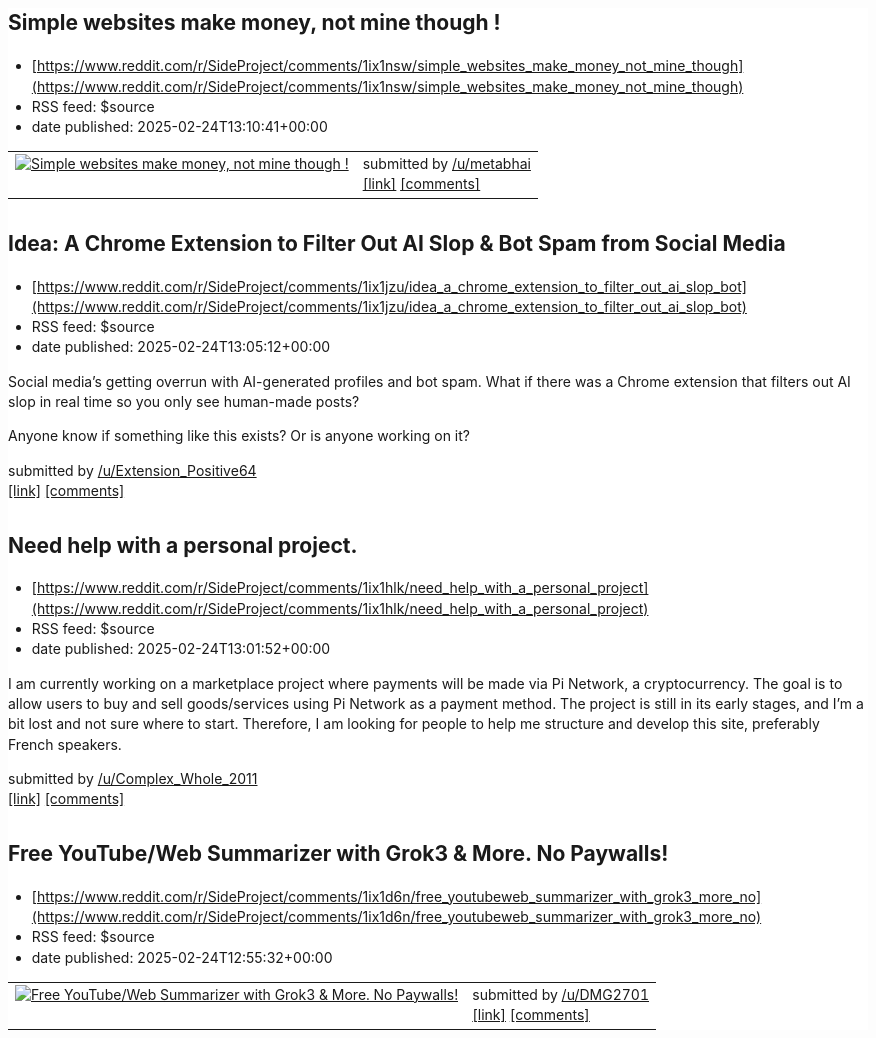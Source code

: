 ## Simple websites make money, not mine though !
 - [https://www.reddit.com/r/SideProject/comments/1ix1nsw/simple_websites_make_money_not_mine_though](https://www.reddit.com/r/SideProject/comments/1ix1nsw/simple_websites_make_money_not_mine_though)
 - RSS feed: $source
 - date published: 2025-02-24T13:10:41+00:00

<table> <tr><td> <a href="https://www.reddit.com/r/SideProject/comments/1ix1nsw/simple_websites_make_money_not_mine_though/"> <img src="https://preview.redd.it/nzl8lqkl63le1.png?width=640&amp;crop=smart&amp;auto=webp&amp;s=24a65786beb1f30ba96bfb3e16dc37fa01ee8527" alt="Simple websites make money, not mine though !" title="Simple websites make money, not mine though !" /> </a> </td><td> &#32; submitted by &#32; <a href="https://www.reddit.com/user/metabhai"> /u/metabhai </a> <br/> <span><a href="https://i.redd.it/nzl8lqkl63le1.png">[link]</a></span> &#32; <span><a href="https://www.reddit.com/r/SideProject/comments/1ix1nsw/simple_websites_make_money_not_mine_though/">[comments]</a></span> </td></tr></table>

## Idea: A Chrome Extension to Filter Out AI Slop & Bot Spam from Social Media
 - [https://www.reddit.com/r/SideProject/comments/1ix1jzu/idea_a_chrome_extension_to_filter_out_ai_slop_bot](https://www.reddit.com/r/SideProject/comments/1ix1jzu/idea_a_chrome_extension_to_filter_out_ai_slop_bot)
 - RSS feed: $source
 - date published: 2025-02-24T13:05:12+00:00

<div class="md"><p>Social media’s getting overrun with AI-generated profiles and bot spam. What if there was a Chrome extension that filters out AI slop in real time so you only see human-made posts?</p> <p>Anyone know if something like this exists? Or is anyone working on it?</p> </div> &#32; submitted by &#32; <a href="https://www.reddit.com/user/Extension_Positive64"> /u/Extension_Positive64 </a> <br/> <span><a href="https://www.reddit.com/r/SideProject/comments/1ix1jzu/idea_a_chrome_extension_to_filter_out_ai_slop_bot/">[link]</a></span> &#32; <span><a href="https://www.reddit.com/r/SideProject/comments/1ix1jzu/idea_a_chrome_extension_to_filter_out_ai_slop_bot/">[comments]</a></span>

## Need help with a personal project.
 - [https://www.reddit.com/r/SideProject/comments/1ix1hlk/need_help_with_a_personal_project](https://www.reddit.com/r/SideProject/comments/1ix1hlk/need_help_with_a_personal_project)
 - RSS feed: $source
 - date published: 2025-02-24T13:01:52+00:00

<div class="md"><p>I am currently working on a marketplace project where payments will be made via Pi Network, a cryptocurrency. The goal is to allow users to buy and sell goods/services using Pi Network as a payment method. The project is still in its early stages, and I’m a bit lost and not sure where to start. Therefore, I am looking for people to help me structure and develop this site, preferably French speakers.</p> </div> &#32; submitted by &#32; <a href="https://www.reddit.com/user/Complex_Whole_2011"> /u/Complex_Whole_2011 </a> <br/> <span><a href="https://www.reddit.com/r/SideProject/comments/1ix1hlk/need_help_with_a_personal_project/">[link]</a></span> &#32; <span><a href="https://www.reddit.com/r/SideProject/comments/1ix1hlk/need_help_with_a_personal_project/">[comments]</a></span>

## Free YouTube/Web Summarizer with Grok3 & More. No Paywalls!
 - [https://www.reddit.com/r/SideProject/comments/1ix1d6n/free_youtubeweb_summarizer_with_grok3_more_no](https://www.reddit.com/r/SideProject/comments/1ix1d6n/free_youtubeweb_summarizer_with_grok3_more_no)
 - RSS feed: $source
 - date published: 2025-02-24T12:55:32+00:00

<table> <tr><td> <a href="https://www.reddit.com/r/SideProject/comments/1ix1d6n/free_youtubeweb_summarizer_with_grok3_more_no/"> <img src="https://external-preview.redd.it/bG40eG1kMm8xM2xlMc_8b4NSZDjy-1AWa1pPxIq_lDhqqM3y-2GnUA9SFJMo.png?width=640&amp;crop=smart&amp;auto=webp&amp;s=de2fc4e6c2aaac5f1ee612c0fe39a040233b492f" alt="Free YouTube/Web Summarizer with Grok3 &amp; More. No Paywalls!" title="Free YouTube/Web Summarizer with Grok3 &amp; More. No Paywalls!" /> </a> </td><td> &#32; submitted by &#32; <a href="https://www.reddit.com/user/DMG2701"> /u/DMG2701 </a> <br/> <span><a href="https://v.redd.it/ibn3xf2o13le1">[link]</a></span> &#32; <span><a href="https://www.reddit.com/r/SideProject/comments/1ix1d6n/free_youtubeweb_summarizer_with_grok3_more_no/">[comments]</a></span> </td></tr></table>
